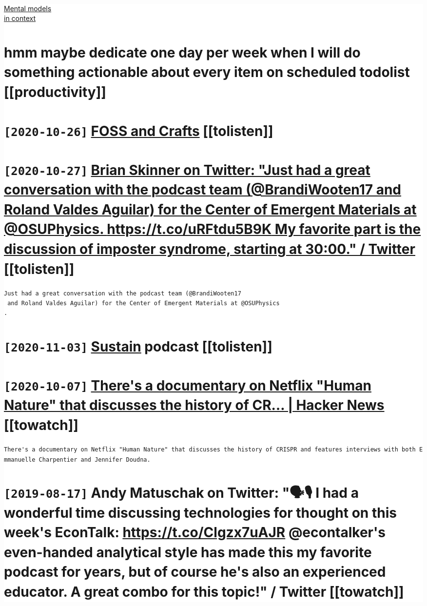 [Mental models](http://www.defmacro.org/2016/12/22/models.html)  
[in context](https://hyp.is/rfFBlKmWEemcRzMtzZTC6A/www.defmacro.org/2016/12/22/models.html)  




# hmm maybe dedicate one day per week when I will do something actionable about <span class="underline">every</span> item on scheduled todolist      [[productivity]]




# `[2020-10-26]` [FOSS and Crafts](https://fossandcrafts.org/)      [[tolisten]]




# `[2020-10-27]` [Brian Skinner on Twitter: "Just had a great conversation with the podcast team (@BrandiWooten17 and Roland Valdes Aguilar) for the Center of Emergent Materials at @OSUPhysics. https://t.co/uRFtdu5B9K My favorite part is the discussion of imposter syndrome, starting at 30:00." / Twitter](https://twitter.com/gravity_levity/status/1321166643406524417)      [[tolisten]]

    Just had a great conversation with the podcast team (@BrandiWooten17
     and Roland Valdes Aguilar) for the Center of Emergent Materials at @OSUPhysics
    .




# `[2020-11-03]` [Sustain](https://podcast.sustainoss.org/) podcast      [[tolisten]]




# `[2020-10-07]` [There's a documentary on Netflix "Human Nature" that discusses the history of CR&#x2026; | Hacker News](https://news.ycombinator.com/item?id=24706787)      [[towatch]]

    There's a documentary on Netflix "Human Nature" that discusses the history of CRISPR and features interviews with both Emmanuelle Charpentier and Jennifer Doudna.




# `[2019-08-17]` Andy Matuschak on Twitter: "🗣🎙 I had a wonderful time discussing technologies for thought on this week's EconTalk: <https://t.co/Clgzx7uAJR> @econtalker's even-handed analytical style has made this my favorite podcast for years, but of course he's also an experienced educator. A great combo for this topic!" / Twitter      [[towatch]]

